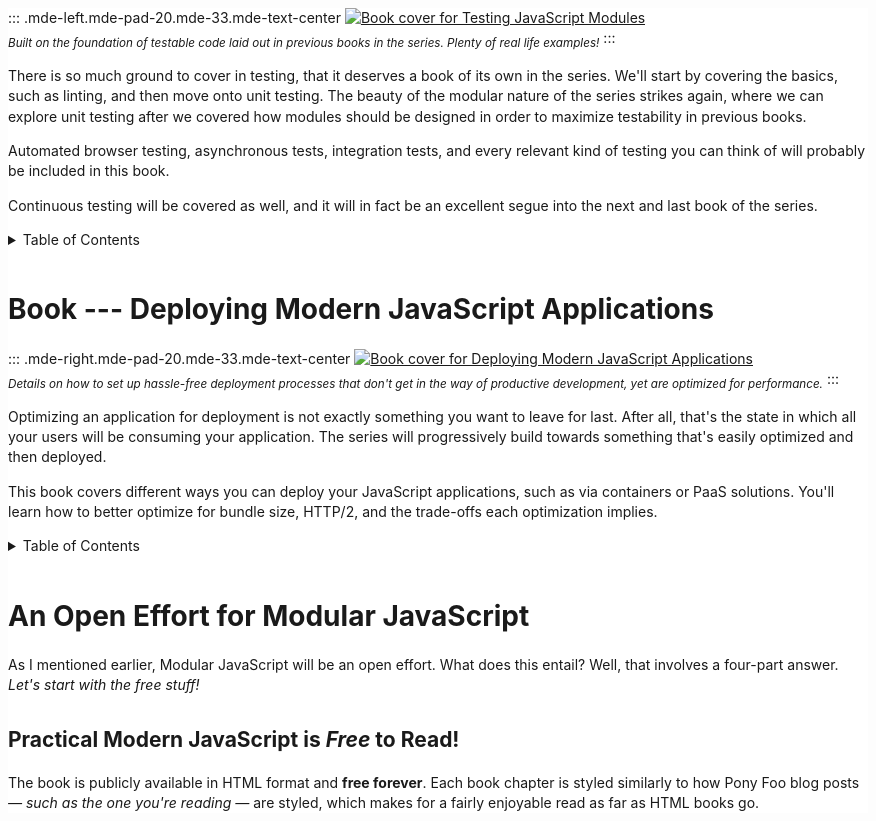 ::: .mde-left.mde-pad-20.mde-33.mde-text-center
[<img src='https://i.imgur.com/mrK7DSP.png' alt='Book cover for Testing JavaScript Modules' />][toc-testing]
<br>
<sub><em>Built on the foundation of testable code laid out in previous books in the series. Plenty of real life examples!</em></sub>
:::

There is so much ground to cover in testing, that it deserves a book of its own in the series. We'll start by covering the basics, such as linting, and then move onto unit testing. The beauty of the modular nature of the series strikes again, where we can explore unit testing after we covered how modules should be designed in order to maximize testability in previous books.

Automated browser testing, asynchronous tests, integration tests, and every relevant kind of testing you can think of will probably be included in this book.

<div class='mde-clearfix'></div>

Continuous testing will be covered as well, and it will in fact be an excellent segue into the next and last book of the series.

<details><summary>Table of Contents</summary></details>

# Book --- Deploying Modern JavaScript Applications

::: .mde-right.mde-pad-20.mde-33.mde-text-center
[<img src='https://i.imgur.com/YiJzLUB.png' alt='Book cover for Deploying Modern JavaScript Applications' />][toc-deploy]
<br>
<sub><em>Details on how to set up hassle-free deployment processes that don't get in the way of productive development, yet are optimized for performance.</em></sub>
:::

Optimizing an application for deployment is not exactly something you want to leave for last. After all, that's the state in which all your users will be consuming your application. The series will progressively build towards something that's easily optimized and then deployed.

This book covers different ways you can deploy your JavaScript applications, such as via containers or PaaS solutions. You'll learn how to better optimize for bundle size, HTTP/2, and the trade-offs each optimization implies.

<div class='mde-clearfix'></div>

<details><summary>Table of Contents</summary></details>

# An Open Effort for Modular JavaScript

As I mentioned earlier, Modular JavaScript will be an open effort. What does this entail? Well, that involves a four-part answer. *Let's start with the free stuff!*

## Practical Modern JavaScript is *Free* to Read!

The book is publicly available in HTML format and **free forever**. Each book chapter is styled similarly to how Pony Foo blog posts _— such as the one you're reading —_ are styled, which makes for a fairly enjoyable read as far as HTML books go.


[hire]: mailto:nico@elastic.co "Get in touch with a cover letter and your resume!"
[married]: /articles/just-married "Just Married! announcement on Pony Foo"
[license]: https://ponyfoo.com/license "Licensing Terms on Pony Foo"
[repo]: /s/practical-modern-javascript-repo "mjavascript/practical-modern-javascript on GitHub"
[clap]: /s/modular-javascript-thunderclap "Back the Thunderclap campaign!"
[tweet]: /s/modular-javascript-tweet "Send out a tweet promoting the Modular JavaScript launch"
[toc]: /s/practical-modern-javascript-read "Practical Modern JavaScript: Dive into ES6 and the future of JavaScript"
[contrib]: /s/practical-modern-javascript-repo-contrib "mjavascript/practical-modern-javascript on GitHub"
[campaign]: /s/modular-javascript-indiegogo "Indiegogo campaign for Modular JavaScript: A Pragmatic JS Book Series"
[er]: /s/practical-modern-javascript-early-release "Modular JavaScript: Practical Modern JavaScript"
[toc-mmj]: /s/mastering-modular-javascript-read
[toc-universal]: /books
[toc-testing]: /books
[toc-deploy]: /books